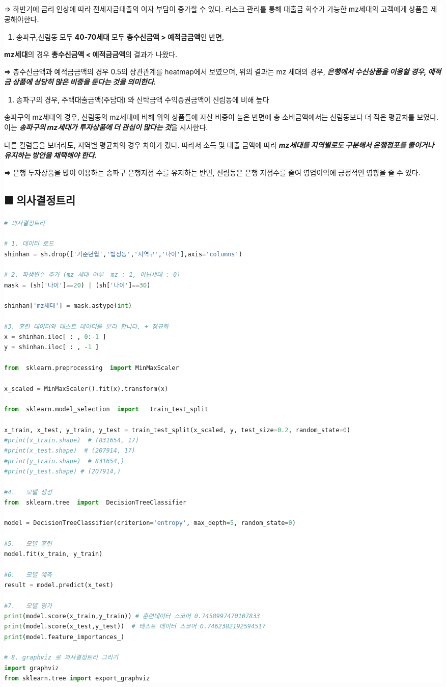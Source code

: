 ⇒ 하반기에 금리 인상에 따라 전세자금대출의 이자 부담이 증가할 수 있다. 리스크 관리를 통해 대출금 회수가 가능한 mz세대의 고객에게 상품을 제공해야한다.

1. 송파구,신림동 모두 **40-70세대** 모두 **총수신금액 > 예적금금액**인 반면, 

**mz세대**의 경우 **총수신금액 < 예적금금액**의 결과가 나왔다. 

⇒ 총수신금액과 예적금금액의 경우 0.5의 상관관계를 heatmap에서 보였으며, 위의 결과는 mz 세대의 경우,  ***은행에서 수신상품을 이용할 경우, 예적금 상품에  상당히 많은 비중을 둔다는 것을 의미한다.***

1. 송파구의 경우, 주택대출금액(주담대) 와 신탁금액 수익증권금액이 신림동에 비해 높다

송파구의 mz세대의 경우, 신림동의 mz세대에 비해 위의 상품들에 자산 비중이 높은 반면에 총 소비금액에서는 신림동보다 더 적은 평균치를 보였다. 이는 ***송파구의 mz세대가 투자상품에 더 관심이 많다는 것***을 시사한다. 

다른 컬럼들을 보더라도, 지역별 평균치의 경우 차이가 컸다. 따라서 소득 및 대출 금액에 따라 ***mz세대를 지역별로도 구분해서 은행점포를 줄이거나 유지하는 방안을 채택해야 한다.***

⇒ 은행 투자상품을 많이 이용하는 송파구 은행지점 수를 유지하는 반면, 신림동은 은행 지점수를 줄여 영업이익에 긍정적인 영향을 줄 수 있다.

## ■ 의사결정트리

```python
# 의사결정트리

# 1. 데이터 로드
shinhan = sh.drop(['기준년월','법정동','지역구','나이'],axis='columns')

# 2. 파생변수 추가 (mz 세대 여부  mz : 1, 아닌세대 : 0)
mask = (sh['나이']==20) | (sh['나이']==30)

shinhan['mz세대'] = mask.astype(int)

#3. 훈련 데이터와 테스트 데이터를 분리 합니다. + 정규화 
x = shinhan.iloc[ : , 0:-1 ]
y = shinhan.iloc[ : , -1 ]

from  sklearn.preprocessing  import MinMaxScaler

x_scaled = MinMaxScaler().fit(x).transform(x)

from  sklearn.model_selection  import   train_test_split

x_train, x_test, y_train, y_test = train_test_split(x_scaled, y, test_size=0.2, random_state=0)
#print(x_train.shape)  # (831654, 17)
#print(x_test.shape)  # (207914, 17)
#print(y_train.shape)  # 831654,)
#print(y_test.shape) # (207914,)

#4.   모델 생성
from  sklearn.tree  import  DecisionTreeClassifier

model = DecisionTreeClassifier(criterion='entropy', max_depth=5, random_state=0)

#5.   모델 훈련
model.fit(x_train, y_train)

#6.   모델 예측
result = model.predict(x_test)

#7.   모델 평가
print(model.score(x_train,y_train)) # 훈련데이터 스코어 0.7458997470107833
print(model.score(x_test,y_test))  # 테스트 데이터 스코어 0.7462382192594517
print(model.feature_importances_)

# 8. graphviz 로 의사결정트리 그리기
import graphviz
from sklearn.tree import export_graphviz
```